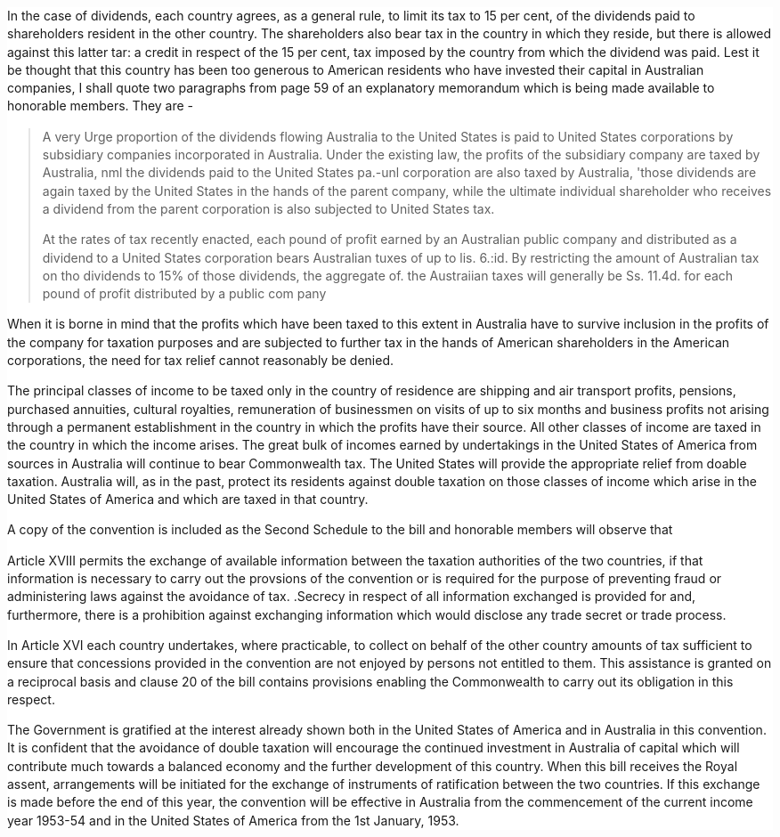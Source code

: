 In the case of dividends, each country agrees, as a general rule, to limit its tax to 15 per cent, of the dividends paid to shareholders resident in the other country. The shareholders also bear tax in the country in which they reside, but there is allowed against this latter tar: a credit in respect of the 15 per cent, tax imposed by the country from which the dividend was paid. Lest it be thought that this country has been too generous to American residents who have invested their capital in Australian companies, I shall quote two paragraphs from page 59 of an explanatory memorandum  which is being made available to honorable members. They are - 

  >A very Urge proportion of the dividends flowing Australia to the United States is paid to United States corporations by subsidiary companies incorporated in Australia. Under the existing law, the profits of the subsidiary company are taxed by Australia, nml the dividends paid to the United States pa.-unl corporation are also taxed by Australia, 'those dividends are again taxed by the United States in the hands of the parent company, while the ultimate individual shareholder who receives a dividend from the parent corporation is also subjected to United States tax. 
  >
  >At the rates of tax recently enacted, each pound of profit earned by an Australian public company and distributed as a dividend to a  United  States corporation bears Australian tuxes of up to lis. 6.:id. By restricting the amount of Australian tax on tho dividends to 15% of those dividends, the aggregate of. the Austraiian taxes will generally be Ss. 11.4d. for each pound of profit distributed by a public com  pany 

When it is borne in mind that the profits which have been taxed to this extent in Australia have to survive inclusion in the profits of the company for taxation purposes and are subjected to further tax in the hands of American shareholders in the American corporations, the need for tax relief cannot reasonably be denied. 

The principal classes of income to be taxed only in the country of residence are shipping and air transport profits, pensions, purchased annuities, cultural royalties, remuneration of businessmen on visits of up to six months and business profits not arising through a permanent establishment in the country in which the profits have their source. All other classes of income are taxed in the country in which the income arises. The great bulk of incomes earned by undertakings in the United States of America from sources in Australia will continue to bear Commonwealth tax. The United States will provide the appropriate relief from doable taxation. Australia will, as in the past, protect its residents against double taxation on those classes of income which arise in the United States of America and which are taxed in that country. 

A copy of the convention is included as the Second Schedule to the bill and honorable members will observe that 

Article XVIII permits the exchange of available information between the taxation authorities of the two countries, if that information is necessary to carry out the provsions of the convention or is required for the purpose of preventing fraud or administering laws against the avoidance of tax. .Secrecy in respect of all information exchanged is provided for and, furthermore, there is a prohibition against exchanging information which would disclose any trade secret or trade process. 

In Article XVI each country undertakes, where practicable, to collect on behalf of the other country amounts of tax sufficient to ensure that concessions provided in the convention are not enjoyed by persons not entitled to them. This assistance is granted on a reciprocal basis and clause 20 of the bill contains provisions enabling the Commonwealth to carry out its obligation in this respect. 

The Government is gratified at the interest already shown both in the United States of America and in Australia in this convention. It is confident that the avoidance of double taxation will encourage the continued investment in Australia of capital which will contribute much towards a balanced economy and the further development of this country. When this bill receives the Royal assent, arrangements will be initiated for the exchange of instruments of ratification between the two countries. If this exchange is made before the end of this year, the convention will be effective in Australia from the commencement of the current income year 1953-54 and in the United States of America from the 1st January, 1953. 
